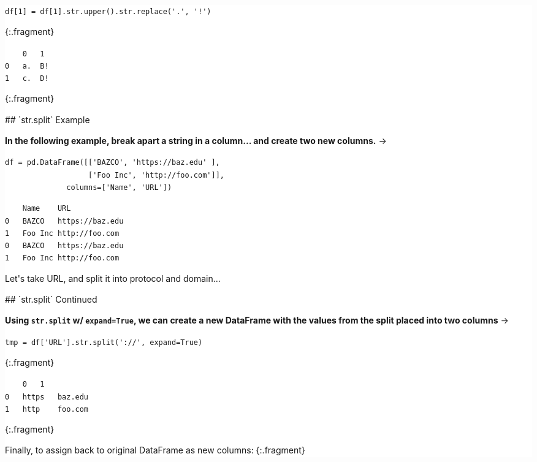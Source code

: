 ```
df[1] = df[1].str.upper().str.replace('.', '!')
```
{:.fragment}

```
    0   1
0   a.  B!
1   c.  D!
```
{:.fragment}
</section>

<section markdown="block">
## `str.split` Example 

__In the following example, break apart a string in a column... and create two new columns.__ &rarr;

```
df = pd.DataFrame([['BAZCO', 'https://baz.edu' ],
                   ['Foo Inc', 'http://foo.com']],
              columns=['Name', 'URL'])
```

```
	Name	URL
0	BAZCO	https://baz.edu
1	Foo Inc	http://foo.com
0	BAZCO	https://baz.edu
1	Foo Inc	http://foo.com
```

Let's take URL, and split it into protocol and domain...
</section>

<section markdown="block">
## `str.split` Continued

__Using `str.split` w/ `expand=True`, we can create a new DataFrame with the values from the split placed into two columns__ &rarr;

```
tmp = df['URL'].str.split('://', expand=True)
```
{:.fragment}

```
	0	1
0	https	baz.edu
1	http	foo.com
```
{:.fragment}

Finally, to assign back to original DataFrame as new columns:
{:.fragment}
